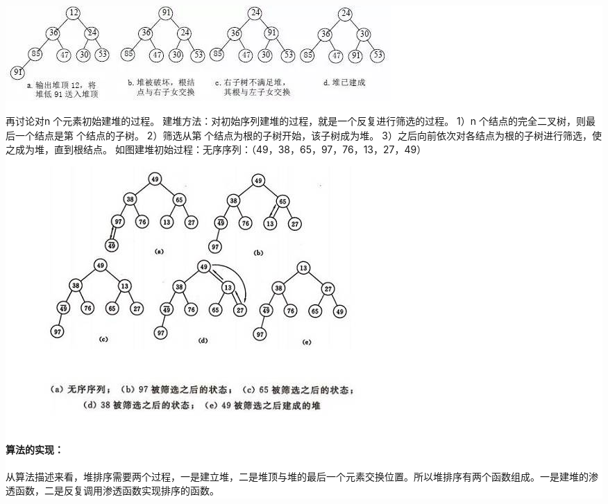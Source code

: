 ![](/images/8sort/0_12.jpg)

再讨论对n 个元素初始建堆的过程。
建堆方法：对初始序列建堆的过程，就是一个反复进行筛选的过程。
1）n 个结点的完全二叉树，则最后一个结点是第
个结点的子树。
2）筛选从第
个结点为根的子树开始，该子树成为堆。
3）之后向前依次对各结点为根的子树进行筛选，使之成为堆，直到根结点。
如图建堆初始过程：无序序列：（49，38，65，97，76，13，27，49）

![](/images/8sort/0_14.jpg)
 
#### 算法的实现：
从算法描述来看，堆排序需要两个过程，一是建立堆，二是堆顶与堆的最后一个元素交换位置。所以堆排序有两个函数组成。一是建堆的渗透函数，二是反复调用渗透函数实现排序的函数。
